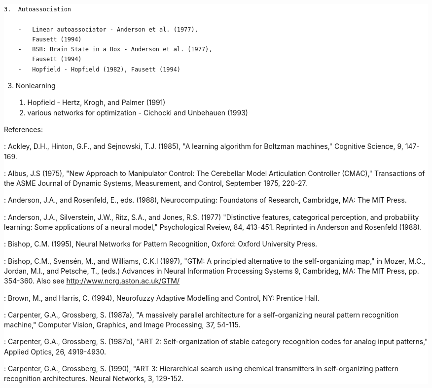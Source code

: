     3.  Autoassociation

        -   Linear autoassociator - Anderson et al. (1977),
            Fausett (1994)
        -   BSB: Brain State in a Box - Anderson et al. (1977),
            Fausett (1994)
        -   Hopfield - Hopfield (1982), Fausett (1994)

3.  Nonlearning

    1.  Hopfield - Hertz, Krogh, and Palmer (1991)
    2.  various networks for optimization - Cichocki and
        Unbehauen (1993)

References:

:   Ackley, D.H., Hinton, G.F., and Sejnowski, T.J. (1985), "A learning
    algorithm for Boltzman machines," Cognitive Science, 9, 147-169.

:   Albus, J.S (1975), "New Approach to Manipulator Control: The
    Cerebellar Model Articulation Controller (CMAC)," Transactions of
    the ASME Journal of Dynamic Systems, Measurement, and Control,
    September 1975, 220-27.

:   Anderson, J.A., and Rosenfeld, E., eds. (1988), Neurocomputing:
    Foundatons of Research, Cambridge, MA: The MIT Press.

:   Anderson, J.A., Silverstein, J.W., Ritz, S.A., and Jones, R.S.
    (1977) "Distinctive features, categorical perception, and
    probability learning: Some applications of a neural model,"
    Psychological Rveiew, 84, 413-451. Reprinted in Anderson and
    Rosenfeld (1988).

:   Bishop, C.M. (1995), Neural Networks for Pattern Recognition,
    Oxford: Oxford University Press.

:   Bishop, C.M., Svensén, M., and Williams, C.K.I (1997), "GTM: A
    principled alternative to the self-organizing map," in Mozer, M.C.,
    Jordan, M.I., and Petsche, T., (eds.) Advances in Neural Information
    Processing Systems 9, Cambrideg, MA: The MIT Press, pp. 354-360.
    Also see <http://www.ncrg.aston.ac.uk/GTM/>

:   Brown, M., and Harris, C. (1994), Neurofuzzy Adaptive Modelling and
    Control, NY: Prentice Hall.

:   Carpenter, G.A., Grossberg, S. (1987a), "A massively parallel
    architecture for a self-organizing neural pattern recognition
    machine," Computer Vision, Graphics, and Image Processing,
    37, 54-115.

:   Carpenter, G.A., Grossberg, S. (1987b), "ART 2: Self-organization of
    stable category recognition codes for analog input patterns,"
    Applied Optics, 26, 4919-4930.

:   Carpenter, G.A., Grossberg, S. (1990), "ART 3: Hierarchical search
    using chemical transmitters in self-organizing pattern recognition
    architectures. Neural Networks, 3, 129-152.

